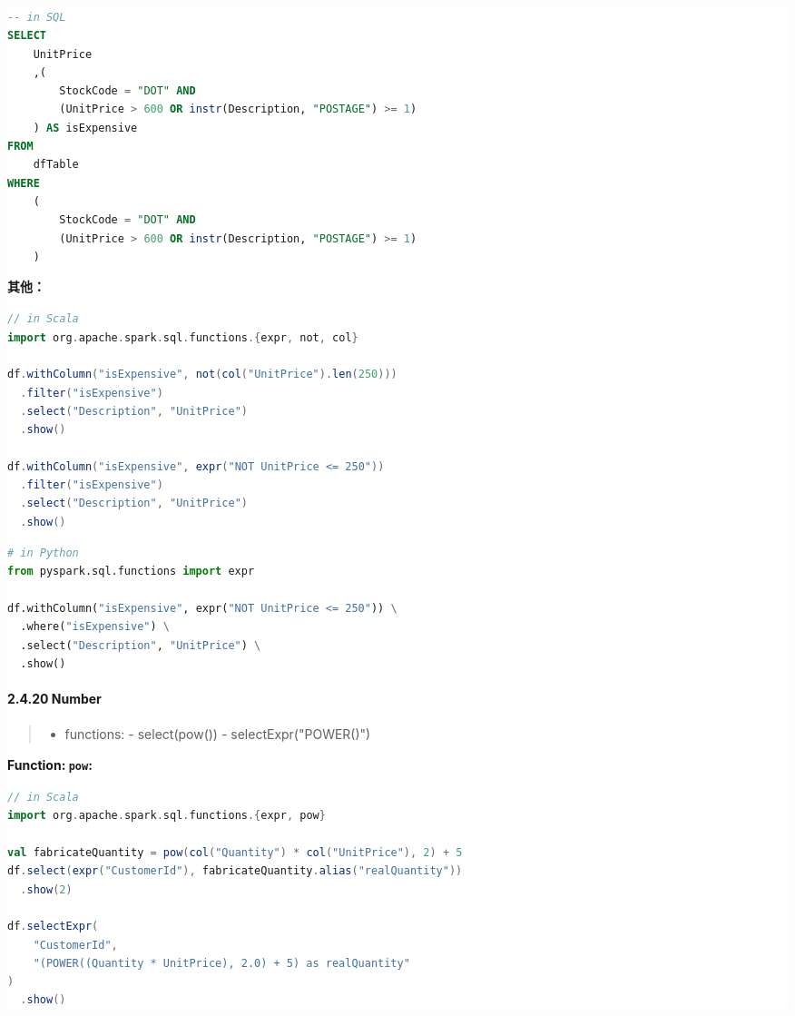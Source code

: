 ```sql
-- in SQL
SELECT 
    UnitPrice
    ,(
        StockCode = "DOT" AND 
        (UnitPrice > 600 OR instr(Description, "POSTAGE") >= 1)
    ) AS isExpensive
FROM 
    dfTable
WHERE 
    (
        StockCode = "DOT" AND 
        (UnitPrice > 600 OR instr(Description, "POSTAGE") >= 1)
    )
```

**其他：**

```scala
// in Scala
import org.apache.spark.sql.functions.{expr, not, col}

df.withColumn("isExpensive", not(col("UnitPrice").len(250)))
  .filter("isExpensive")
  .select("Description", "UnitPrice")
  .show()

df.withColumn("isExpensive", expr("NOT UnitPrice <= 250"))
  .filter("isExpensive")
  .select("Description", "UnitPrice")
  .show()
```

```python
# in Python
from pyspark.sql.functions import expr

df.withColumn("isExpensive", expr("NOT UnitPrice <= 250")) \
  .where("isExpensive") \
  .select("Description", "UnitPrice") \
  .show()
```

#### 2.4.20 Number


> * functions:
    - select(pow())
    - selectExpr("POWER()")


**Function: `pow`:**

```scala
// in Scala
import org.apache.spark.sql.functions.{expr, pow}

val fabricateQuantity = pow(col("Quantity") * col("UnitPrice"), 2) + 5
df.select(expr("CustomerId"), fabricateQuantity.alias("realQuantity"))
  .show(2)

df.selectExpr(
    "CustomerId",
    "(POWER((Quantity * UnitPrice), 2.0) + 5) as realQuantity"
)
  .show()
```

